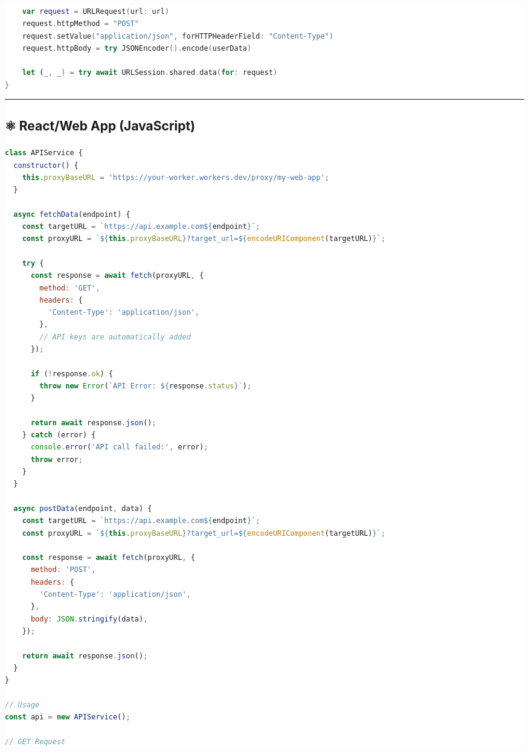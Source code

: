```swift
    var request = URLRequest(url: url)
    request.httpMethod = "POST"
    request.setValue("application/json", forHTTPHeaderField: "Content-Type")
    request.httpBody = try JSONEncoder().encode(userData)
    
    let (_, _) = try await URLSession.shared.data(for: request)
}
```

---

## ⚛️ React/Web App (JavaScript)

```javascript
class APIService {
  constructor() {
    this.proxyBaseURL = 'https://your-worker.workers.dev/proxy/my-web-app';
  }

  async fetchData(endpoint) {
    const targetURL = `https://api.example.com${endpoint}`;
    const proxyURL = `${this.proxyBaseURL}?target_url=${encodeURIComponent(targetURL)}`;

    try {
      const response = await fetch(proxyURL, {
        method: 'GET',
        headers: {
          'Content-Type': 'application/json',
        },
        // API keys are automatically added
      });

      if (!response.ok) {
        throw new Error(`API Error: ${response.status}`);
      }

      return await response.json();
    } catch (error) {
      console.error('API call failed:', error);
      throw error;
    }
  }

  async postData(endpoint, data) {
    const targetURL = `https://api.example.com${endpoint}`;
    const proxyURL = `${this.proxyBaseURL}?target_url=${encodeURIComponent(targetURL)}`;

    const response = await fetch(proxyURL, {
      method: 'POST',
      headers: {
        'Content-Type': 'application/json',
      },
      body: JSON.stringify(data),
    });

    return await response.json();
  }
}

// Usage
const api = new APIService();

// GET Request
```